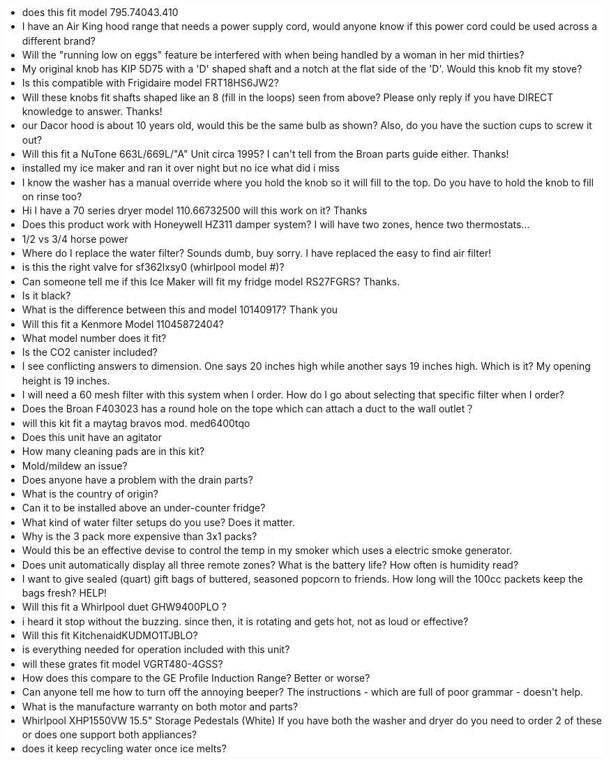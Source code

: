 - does this fit model 795.74043.410
- I have an Air King hood range that needs a power supply cord, would anyone know if this power cord could be used across a different brand?
- Will the "running low on eggs" feature be interfered with when being handled by a woman in her mid thirties?
- My original knob has KIP 5D75 with a 'D' shaped shaft and a notch at the flat side of the 'D'. Would this knob fit my stove?
- Is this compatible with Frigidaire model FRT18HS6JW2?
- Will these knobs fit shafts shaped like an 8 (fill in the loops) seen from above? Please only reply if you have DIRECT knowledge to answer. Thanks!
- our Dacor hood is about 10 years old, would this be the same bulb as shown? Also, do you have the suction cups to screw it out?
- Will this fit a NuTone 663L/669L/"A" Unit circa 1995? I can't tell from the Broan parts guide either. Thanks!
- installed my ice maker and ran it over night but no ice what did i miss
- I know the washer has a manual override where you hold the knob so it will fill to the top. Do you have to hold the knob to fill on rinse too?
- Hi I have a 70 series dryer model 110.66732500 will this work on it? Thanks
- Does this product work with Honeywell HZ311 damper system? I will have two zones, hence two thermostats...
- 1/2 vs 3/4 horse power
- Where do I replace the water filter? Sounds dumb, buy sorry. I have replaced the easy to find air filter!
- is this the right valve for sf362lxsy0 (whirlpool model #)?
- Can someone tell me if this Ice Maker will fit my fridge model RS27FGRS? Thanks.
- Is it black?
- What is the difference between this and model 10140917? Thank you
- Will this fit a Kenmore Model 11045872404?
- What model number does it fit?
- Is the CO2 canister included?
- I see conflicting answers to dimension. One says 20 inches high while another says 19 inches high. Which is it? My opening height is 19 inches.
- I will need a 60 mesh filter with this system when I order. How do I go about selecting that specific filter when I order?
- Does the Broan F403023 has a round hole on the tope which can attach a duct to the wall outlet&#xFF1F;
- will this kit fit a maytag bravos mod. med6400tqo
- Does this unit have an agitator
- How many cleaning pads are in this kit?
- Mold/mildew an issue?
- Does anyone have a problem with the drain parts?
- What is the country of origin?
- Can it to be installed above an under-counter fridge?
- What kind of water filter setups do you use? Does it matter.
- Why is the 3 pack more expensive than 3x1 packs?
- Would this be an effective devise to control the temp in my smoker which uses a electric smoke generator.
- Does unit automatically display all three remote zones? What is the battery life? How often is humidity read?
- I want to give sealed (quart) gift bags of buttered, seasoned popcorn to friends. How long will the 100cc packets keep the bags fresh? HELP!
- Will this fit a Whirlpool duet GHW9400PLO ?
- i heard it stop without the buzzing. since then, it is rotating and gets hot, not as loud or effective?
- Will this fit KitchenaidKUDMO1TJBLO?
- is everything needed for operation included with this unit?
- will these grates fit model VGRT480-4GSS?
- How does this compare to the GE Profile Induction Range? Better or worse?
- Can anyone tell me how to turn off the annoying beeper? The instructions - which are full of poor grammar - doesn't help.
- What is the manufacture warranty on both motor and parts?
- Whirlpool XHP1550VW 15.5" Storage Pedestals (White) If you have both the washer and dryer do you need to order 2 of these or does one support both appliances?
- does it keep recycling water once ice melts?